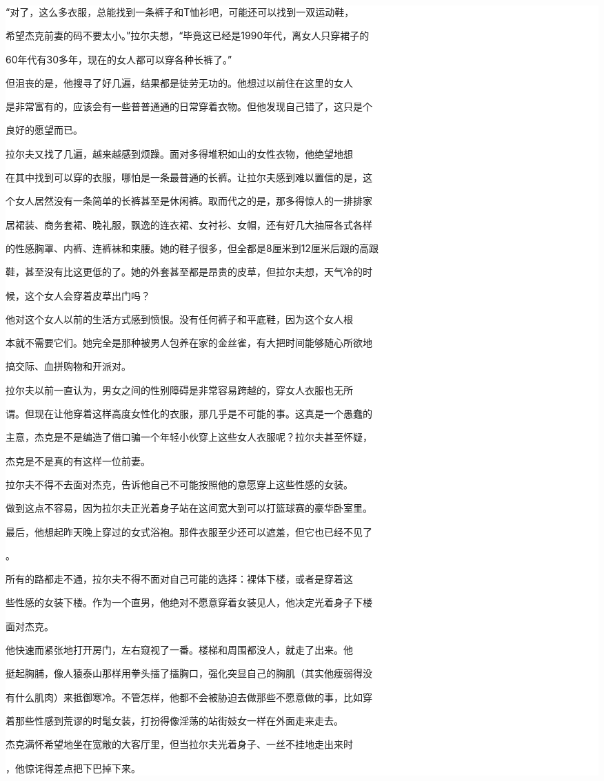 “对了，这么多衣服，总能找到一条裤子和T恤衫吧，可能还可以找到一双运动鞋，

希望杰克前妻的码不要太小。”拉尔夫想，“毕竟这已经是1990年代，离女人只穿裙子的

60年代有30多年，现在的女人都可以穿各种长裤了。”

但沮丧的是，他搜寻了好几遍，结果都是徒劳无功的。他想过以前住在这里的女人

是非常富有的，应该会有一些普普通通的日常穿着衣物。但他发现自己错了，这只是个

良好的愿望而已。

拉尔夫又找了几遍，越来越感到烦躁。面对多得堆积如山的女性衣物，他绝望地想

在其中找到可以穿的衣服，哪怕是一条最普通的长裤。让拉尔夫感到难以置信的是，这

个女人居然没有一条简单的长裤甚至是休闲裤。取而代之的是，那多得惊人的一排排家

居裙装、商务套裙、晚礼服，飘逸的连衣裙、女衬衫、女帽，还有好几大抽屉各式各样

的性感胸罩、内裤、连裤袜和束腰。她的鞋子很多，但全都是8厘米到12厘米后跟的高跟

鞋，甚至没有比这更低的了。她的外套甚至都是昂贵的皮草，但拉尔夫想，天气冷的时

候，这个女人会穿着皮草出门吗？

他对这个女人以前的生活方式感到愤恨。没有任何裤子和平底鞋，因为这个女人根

本就不需要它们。她完全是那种被男人包养在家的金丝雀，有大把时间能够随心所欲地

搞交际、血拼购物和开派对。

拉尔夫以前一直认为，男女之间的性别障碍是非常容易跨越的，穿女人衣服也无所

谓。但现在让他穿着这样高度女性化的衣服，那几乎是不可能的事。这真是一个愚蠢的

主意，杰克是不是编造了借口骗一个年轻小伙穿上这些女人衣服呢？拉尔夫甚至怀疑，

杰克是不是真的有这样一位前妻。

拉尔夫不得不去面对杰克，告诉他自己不可能按照他的意愿穿上这些性感的女装。

做到这点不容易，因为拉尔夫正光着身子站在这间宽大到可以打篮球赛的豪华卧室里。

最后，他想起昨天晚上穿过的女式浴袍。那件衣服至少还可以遮羞，但它也已经不见了

。

所有的路都走不通，拉尔夫不得不面对自己可能的选择：裸体下楼，或者是穿着这

些性感的女装下楼。作为一个直男，他绝对不愿意穿着女装见人，他决定光着身子下楼

面对杰克。

他快速而紧张地打开房门，左右窥视了一番。楼梯和周围都没人，就走了出来。他

挺起胸脯，像人猿泰山那样用拳头擂了擂胸口，强化突显自己的胸肌（其实他瘦弱得没

有什么肌肉）来抵御寒冷。不管怎样，他都不会被胁迫去做那些不愿意做的事，比如穿

着那些性感到荒谬的时髦女装，打扮得像淫荡的站街妓女一样在外面走来走去。

杰克满怀希望地坐在宽敞的大客厅里，但当拉尔夫光着身子、一丝不挂地走出来时

，他惊诧得差点把下巴掉下来。
